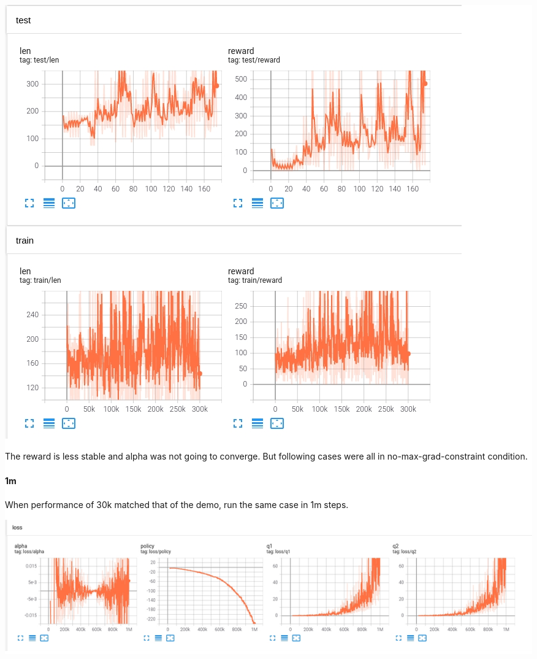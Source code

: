 ![no_maxgrad_reward](./images/test0_nomaxgrad_rewards.jpg)

The reward is less stable and alpha was not going to converge. But following cases were all in no-max-grad-constraint condition.

#### 1m
When performance of 30k matched that of the demo, run the same case in 1m steps.

![test0_1m_loss](./images/test0_1m_loss.jpg)

